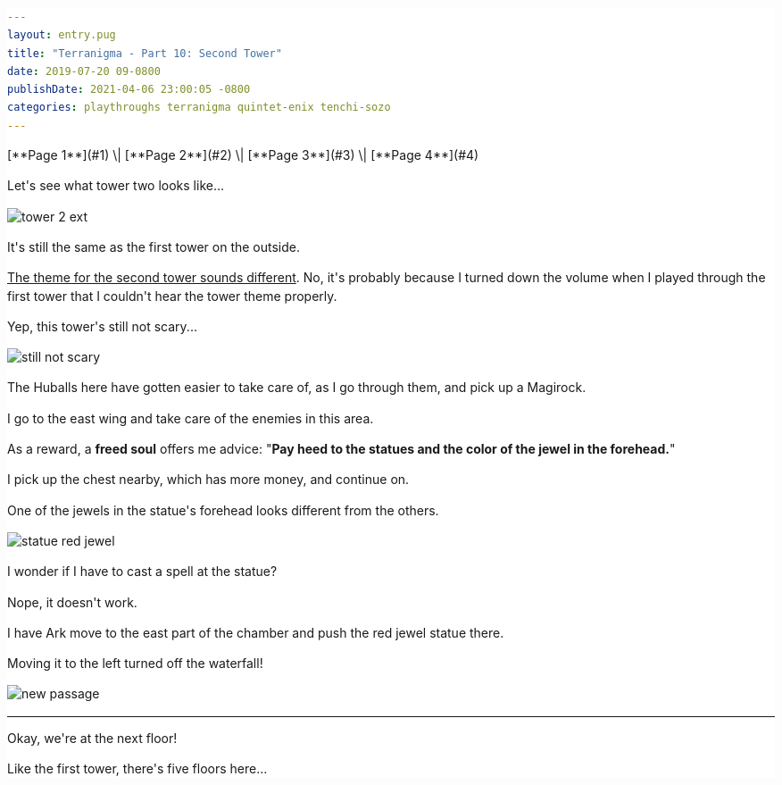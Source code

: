 ```yaml
---
layout: entry.pug
title: "Terranigma - Part 10: Second Tower"
date: 2019-07-20 09-0800
publishDate: 2021-04-06 23:00:05 -0800
categories: playthroughs terranigma quintet-enix tenchi-sozo
---
```


<p class="entry-partination" markdown="1">[**Page 1**](#1) \| [**Page 2**](#2) \| [**Page 3**](#3) \| [**Page 4**](#4)</p>

<a name="1"></a>

Let's see what tower two looks like...

<img src="https://i.imgur.com/AWnZm4q.png" alt="tower 2 ext" width="360" height="270" id="liveblog" />

It's still the same as the first tower on the outside.

<a href="https://www.youtube.com/watch?v=9Tu4wUj7ZUk">The theme for the second tower sounds different</a>. No, it's probably because I turned down the volume when I played through the first tower that I couldn't hear the tower theme properly.

Yep, this tower's still not scary...

<img src="https://i.imgur.com/dM2btOF.png" alt="still not scary" width="360" height="270" id="liveblog" />

The Huballs here have gotten easier to take care of, as I go through them, and pick up a Magirock.

I go to the east wing and take care of the enemies in this area.

As a reward, a **freed soul** offers me advice: "**Pay heed to the statues and the color of the jewel in the forehead.**"

I pick up the chest nearby, which has more money, and continue on.

One of the jewels in the statue's forehead looks different from the others.

<img src="https://i.imgur.com/RKzqPBd.png" alt="statue red jewel" width="360" height="270" id="liveblog" />

I wonder if I have to cast a spell at the statue?

Nope, it doesn't work.

I have Ark move to the east part of the chamber and push the red jewel statue there.

Moving it to the left turned off the waterfall!

<img src="https://i.imgur.com/uOwg26h.png" alt="new passage" width="360" height="270" id="liveblog" />

<a name="2"></a>

---

Okay, we're at the next floor!

Like the first tower, there's five floors here...
